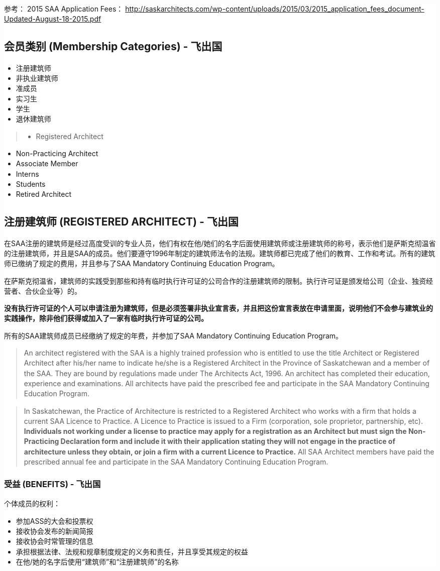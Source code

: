 参考： 2015 SAA Application Fees： http://saskarchitects.com/wp-content/uploads/2015/03/2015_application_fees_document-Updated-August-18-2015.pdf

## 会员类别 (Membership Categories) - 飞出国 ##

- 注册建筑师
- 非执业建筑师
- 准成员
- 实习生
- 学生
- 退休建筑师

>- Registered Architect
- Non-Practicing Architect
- Associate Member
- Interns
- Students
- Retired Architect

## 注册建筑师 (REGISTERED ARCHITECT) - 飞出国 ##

在SAA注册的建筑师是经过高度受训的专业人员，他们有权在他/她们的名字后面使用建筑师或注册建筑师的称号，表示他们是萨斯克彻温省的注册建筑师，并且是SAA的成员。他们要遵守1996年制定的建筑师法令的法规。建筑师都已完成了他们的教育、工作和考试。所有的建筑师已缴纳了规定的费用，并且参与了SAA Mandatory Continuing Education Program。

在萨斯克彻温省，建筑师的实践受到那些和持有临时执行许可证的公司合作的注册建筑师的限制。执行许可证是颁发给公司（企业、独资经营者、合伙企业等）的。

**没有执行许可证的个人可以申请注册为建筑师，但是必须签署非执业宣言表，并且把这份宣言表放在申请里面，说明他们不会参与建筑业的实践操作，除非他们获得或加入了一家有临时执行许可证的公司。**

所有的SAA建筑师成员已经缴纳了规定的年费，并参加了SAA Mandatory Continuing Education Program。

>An architect registered with the SAA is a highly trained profession who is entitled to use the title Architect or Registered Architect after his/her name to indicate he/she is a Registered Architect in the Province of Saskatchewan and a member of the SAA. They are bound by regulations made under The Architects Act, 1996. An architect has completed their education, experience and examinations. All architects have paid the prescribed fee and participate in the SAA Mandatory Continuing Education Program.

>In Saskatchewan, the Practice of Architecture is restricted to a Registered Architect who works with a firm that holds a current SAA Licence to Practice. A Licence to Practice is issued to a Firm (corporation, sole proprietor, partnership, etc).
> **Individuals not working under a license to practice may apply for a registration as an Architect but must sign the Non-Practicing Declaration form and include it with their application stating they will not engage in the practice of architecture unless they obtain, or join a firm with a current Licence to Practice.** All SAA Architect members have paid the prescribed annual fee and participate in the SAA Mandatory Continuing Education Program.


### 受益 (BENEFITS)  - 飞出国 ###

个体成员的权利：

- 参加ASS的大会和投票权
- 接收协会发布的新闻简报
- 接收协会时常管理的信息
- 承担根据法律、法规和规章制度规定的义务和责任，并且享受其规定的权益
- 在他/她的名字后使用“建筑师”和“注册建筑师”的名称
